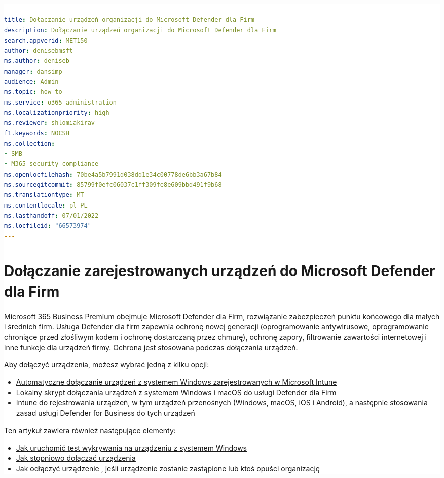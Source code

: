 ```yaml
---
title: Dołączanie urządzeń organizacji do Microsoft Defender dla Firm
description: Dołączanie urządzeń organizacji do Microsoft Defender dla Firm
search.appverid: MET150
author: denisebmsft
ms.author: deniseb
manager: dansimp
audience: Admin
ms.topic: how-to
ms.service: o365-administration
ms.localizationpriority: high
ms.reviewer: shlomiakirav
f1.keywords: NOCSH
ms.collection:
- SMB
- M365-security-compliance
ms.openlocfilehash: 70be4a5b7991d038dd1e34c00778de6bb3a67b84
ms.sourcegitcommit: 85799f0efc06037c1ff309fe8e609bbd491f9b68
ms.translationtype: MT
ms.contentlocale: pl-PL
ms.lasthandoff: 07/01/2022
ms.locfileid: "66573974"
---
```

# <a name="onboard-enrolled-devices-to-microsoft-defender-for-business"></a>Dołączanie zarejestrowanych urządzeń do Microsoft Defender dla Firm

Microsoft 365 Business Premium obejmuje Microsoft Defender dla Firm, rozwiązanie zabezpieczeń punktu końcowego dla małych i średnich firm. Usługa Defender dla firm zapewnia ochronę nowej generacji (oprogramowanie antywirusowe, oprogramowanie chroniące przed złośliwym kodem i ochronę dostarczaną przez chmurę), ochronę zapory, filtrowanie zawartości internetowej i inne funkcje dla urządzeń firmy. Ochrona jest stosowana podczas dołączania urządzeń. 

Aby dołączyć urządzenia, możesz wybrać jedną z kilku opcji:

- [Automatyczne dołączanie urządzeń z systemem Windows zarejestrowanych w Microsoft Intune](#use-automatic-onboarding-for-windows-devices-that-are-already-enrolled-in-intune)
- [Lokalny skrypt dołączania urządzeń z systemem Windows i macOS do usługi Defender dla Firm](#use-a-local-script-to-onboard-windows-and-macos-devices-to-defender-for-business)
- [Intune do rejestrowania urządzeń, w tym urządzeń przenośnych](#use-intune-to-enroll-devices) (Windows, macOS, iOS i Android), a następnie stosowania zasad usługi Defender for Business do tych urządzeń

Ten artykuł zawiera również następujące elementy:

- [Jak uruchomić test wykrywania na urządzeniu z systemem Windows](#run-a-detection-test-on-a-windows-device)
- [Jak stopniowo dołączać urządzenia](#onboard-devices-gradually)
- [Jak odłączyć urządzenie](#offboard-a-device) , jeśli urządzenie zostanie zastąpione lub ktoś opuści organizację
